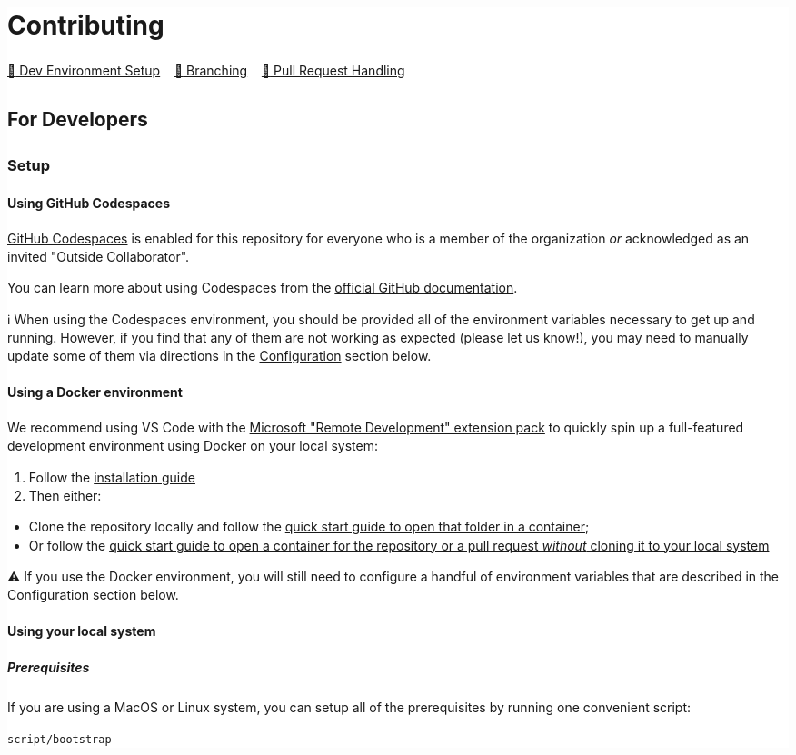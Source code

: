 # Contributing

[:open_file_folder: Dev Environment Setup](#Setup)&nbsp;&nbsp;&nbsp; [:open_file_folder: Branching](#Branching-Recommendation)&nbsp;&nbsp;&nbsp; [:open_file_folder: Pull Request Handling](#Pull-Requests)

## For Developers

### Setup

#### Using GitHub Codespaces

[GitHub Codespaces](https://github.com/features/codespaces) is enabled for this repository for everyone who is a member of the organization _or_ acknowledged as an invited "Outside Collaborator".

You can learn more about using Codespaces from the [official GitHub documentation](https://docs.github.com/codespaces).

:information_source: When using the Codespaces environment, you should be provided all of the environment variables necessary to get up and running. However, if you find that any of them are not working as expected (please let us know!), you may need to manually update some of them via directions in the [Configuration](#configuration) section below.


#### Using a Docker environment

We recommend using VS Code with the [Microsoft "Remote Development" extension pack](https://marketplace.visualstudio.com/items?itemName=ms-vscode-remote.vscode-remote-extensionpack) to quickly spin up a full-featured development environment using Docker on your local system:

1. Follow the [installation guide](https://code.visualstudio.com/docs/remote/containers#_installation)
2. Then either:
  - Clone the repository locally and follow the [quick start guide to open that folder in a container](https://code.visualstudio.com/docs/remote/containers#_quick-start-open-an-existing-folder-in-a-container);
  - Or follow the [quick start guide to open a container for the repository or a pull request _without_ cloning it to your local system](https://code.visualstudio.com/docs/remote/containers#_quick-start-open-a-git-repository-or-github-pr-in-an-isolated-container-volume)

:warning: If you use the Docker environment, you will still need to configure a handful of environment variables that are described in the [Configuration](#configuration) section below.

#### Using your local system

##### Prerequisites

If you are using a MacOS or Linux system, you can setup all of the prerequisites by running one convenient script:

```shell
script/bootstrap
```

